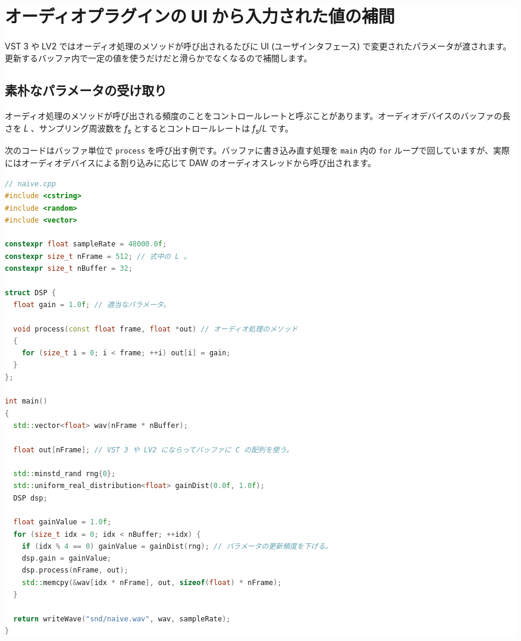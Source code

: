 # オーディオプラグインの UI から入力された値の補間
VST 3 や LV2 ではオーディオ処理のメソッドが呼び出されるたびに UI (ユーザインタフェース) で変更されたパラメータが渡されます。更新するバッファ内で一定の値を使うだけだと滑らかでなくなるので補間します。

## 素朴なパラメータの受け取り
オーディオ処理のメソッドが呼び出される頻度のことをコントロールレートと呼ぶことがあります。オーディオデバイスのバッファの長さを $L$ 、サンプリング周波数を $f_s$ とするとコントロールレートは $f_s / L$ です。

次のコードはバッファ単位で `process` を呼び出す例です。バッファに書き込み直す処理を `main` 内の `for` ループで回していますが、実際にはオーディオデバイスによる割り込みに応じて DAW のオーディオスレッドから呼び出されます。

```cpp
// naive.cpp
#include <cstring>
#include <random>
#include <vector>

constexpr float sampleRate = 48000.0f;
constexpr size_t nFrame = 512; // 式中の L 。
constexpr size_t nBuffer = 32;

struct DSP {
  float gain = 1.0f; // 適当なパラメータ。

  void process(const float frame, float *out) // オーディオ処理のメソッド
  {
    for (size_t i = 0; i < frame; ++i) out[i] = gain;
  }
};

int main()
{
  std::vector<float> wav(nFrame * nBuffer);

  float out[nFrame]; // VST 3 や LV2 にならってバッファに C の配列を使う。

  std::minstd_rand rng{0};
  std::uniform_real_distribution<float> gainDist(0.0f, 1.0f);
  DSP dsp;

  float gainValue = 1.0f;
  for (size_t idx = 0; idx < nBuffer; ++idx) {
    if (idx % 4 == 0) gainValue = gainDist(rng); // パラメータの更新頻度を下げる。
    dsp.gain = gainValue;
    dsp.process(nFrame, out);
    std::memcpy(&wav[idx * nFrame], out, sizeof(float) * nFrame);
  }

  return writeWave("snd/naive.wav", wav, sampleRate);
}
```
